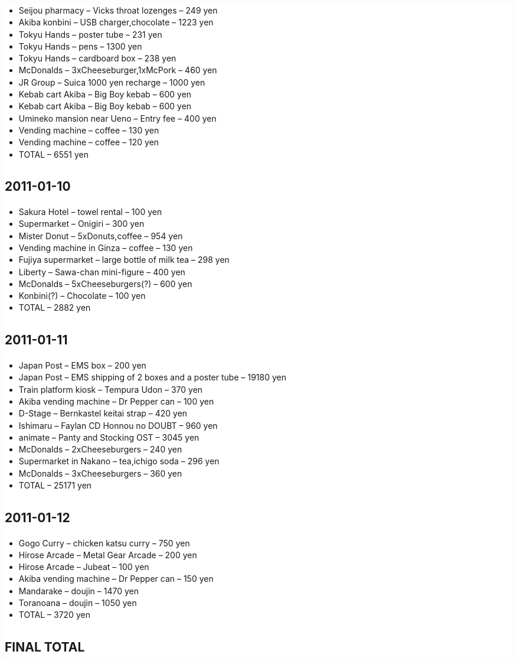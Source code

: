 * Seijou pharmacy – Vicks throat lozenges – 249 yen
* Akiba konbini – USB charger,chocolate – 1223 yen
* Tokyu Hands – poster tube – 231 yen
* Tokyu Hands – pens – 1300 yen
* Tokyu Hands – cardboard box – 238 yen
* McDonalds – 3xCheeseburger,1xMcPork – 460 yen
* JR Group – Suica 1000 yen recharge – 1000 yen
* Kebab cart Akiba – Big Boy kebab – 600 yen
* Kebab cart Akiba – Big Boy kebab – 600 yen
* Umineko mansion near Ueno – Entry fee – 400 yen
* Vending machine – coffee – 130 yen
* Vending machine – coffee – 120 yen
* TOTAL – 6551 yen

## 2011-01-10

* Sakura Hotel – towel rental – 100 yen
* Supermarket – Onigiri – 300 yen
* Mister Donut – 5xDonuts,coffee – 954 yen
* Vending machine in Ginza – coffee – 130 yen
* Fujiya supermarket – large bottle of milk tea – 298 yen
* Liberty – Sawa-chan mini-figure – 400 yen
* McDonalds – 5xCheeseburgers(?) – 600 yen
* Konbini(?) – Chocolate – 100 yen
* TOTAL – 2882 yen

## 2011-01-11

* Japan Post – EMS box – 200 yen
* Japan Post – EMS shipping of 2 boxes and a poster tube – 19180 yen
* Train platform kiosk – Tempura Udon – 370 yen
* Akiba vending machine – Dr Pepper can – 100 yen
* D-Stage – Bernkastel keitai strap – 420 yen
* Ishimaru – Faylan CD Honnou no DOUBT – 960 yen
* animate – Panty and Stocking OST – 3045 yen
* McDonalds – 2xCheeseburgers – 240 yen
* Supermarket in Nakano – tea,ichigo soda – 296 yen
* McDonalds – 3xCheeseburgers – 360 yen
* TOTAL – 25171 yen

## 2011-01-12

* Gogo Curry – chicken katsu curry – 750 yen
* Hirose Arcade – Metal Gear Arcade – 200 yen
* Hirose Arcade – Jubeat – 100 yen
* Akiba vending machine – Dr Pepper can – 150 yen
* Mandarake – doujin – 1470 yen
* Toranoana – doujin – 1050 yen
* TOTAL – 3720 yen

## FINAL TOTAL

